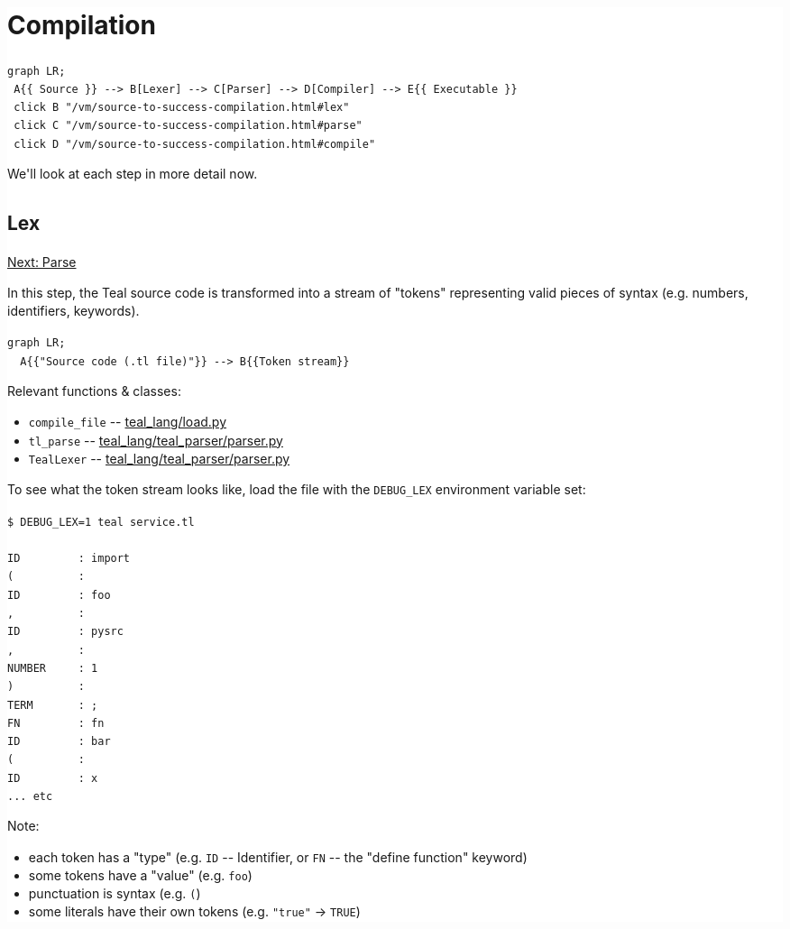 # Compilation

```mermaid
graph LR;
 A{{ Source }} --> B[Lexer] --> C[Parser] --> D[Compiler] --> E{{ Executable }}
 click B "/vm/source-to-success-compilation.html#lex"
 click C "/vm/source-to-success-compilation.html#parse"
 click D "/vm/source-to-success-compilation.html#compile"
```

We'll look at each step in more detail now.


## Lex

[Next: Parse](#parse)

In this step, the Teal source code is transformed into a stream of "tokens"
representing valid pieces of syntax (e.g. numbers, identifiers, keywords).

```mermaid
graph LR;
  A{{"Source code (.tl file)"}} --> B{{Token stream}}
```

Relevant functions & classes:
- `compile_file` -- [teal_lang/load.py][load]
- `tl_parse` -- [teal_lang/teal_parser/parser.py][parser]
- `TealLexer` -- [teal_lang/teal_parser/parser.py][parser]

To see what the token stream looks like, load the file with the `DEBUG_LEX`
environment variable set:

```shell
$ DEBUG_LEX=1 teal service.tl

ID         : import
(          :
ID         : foo
,          :
ID         : pysrc
,          :
NUMBER     : 1
)          :
TERM       : ;
FN         : fn
ID         : bar
(          :
ID         : x
... etc
```

Note:
- each token has a "type" (e.g. `ID` -- Identifier, or `FN` -- the "define
  function" keyword)
- some tokens have a "value" (e.g. `foo`)
- punctuation is syntax (e.g. `(`)
- some literals have their own tokens (e.g. `"true"` -> `TRUE`)


[sly]: https://github.com/dabeaz/sly
[tailcalls]: https://wiki.c2.com/?TailRecursion
[main]: https://github.com/condense9/teal-lang/blob/master/src/teal_lang/cli/main.py
[config]: https://github.com/condense9/teal-lang/blob/master/src/teal_lang/config.py
[config_classes]: https://github.com/condense9/teal-lang/blob/master/src/teal_lang/config_classes.py
[load]: https://github.com/condense9/teal-lang/blob/master/src/teal_lang/load.py
[parser]: https://github.com/condense9/teal-lang/blob/master/src/teal_lang/teal_parser/parser.py
[nodes]: https://github.com/condense9/teal-lang/blob/master/src/teal_lang/teal_parser/nodes.py
[compiler]: https://github.com/condense9/teal-lang/blob/master/src/teal_lang/teal_compiler/compiler.py
[executable]: https://github.com/condense9/teal-lang/blob/master/src/teal_lang/machine/executable.py
[instruction]: https://github.com/condense9/teal-lang/blob/master/src/teal_lang/machine/instruction.py
[instructionset]: https://github.com/condense9/teal-lang/blob/master/src/teal_lang/machine/instructionset.py
[types]: https://github.com/condense9/teal-lang/blob/master/src/teal_lang/machine/types.py